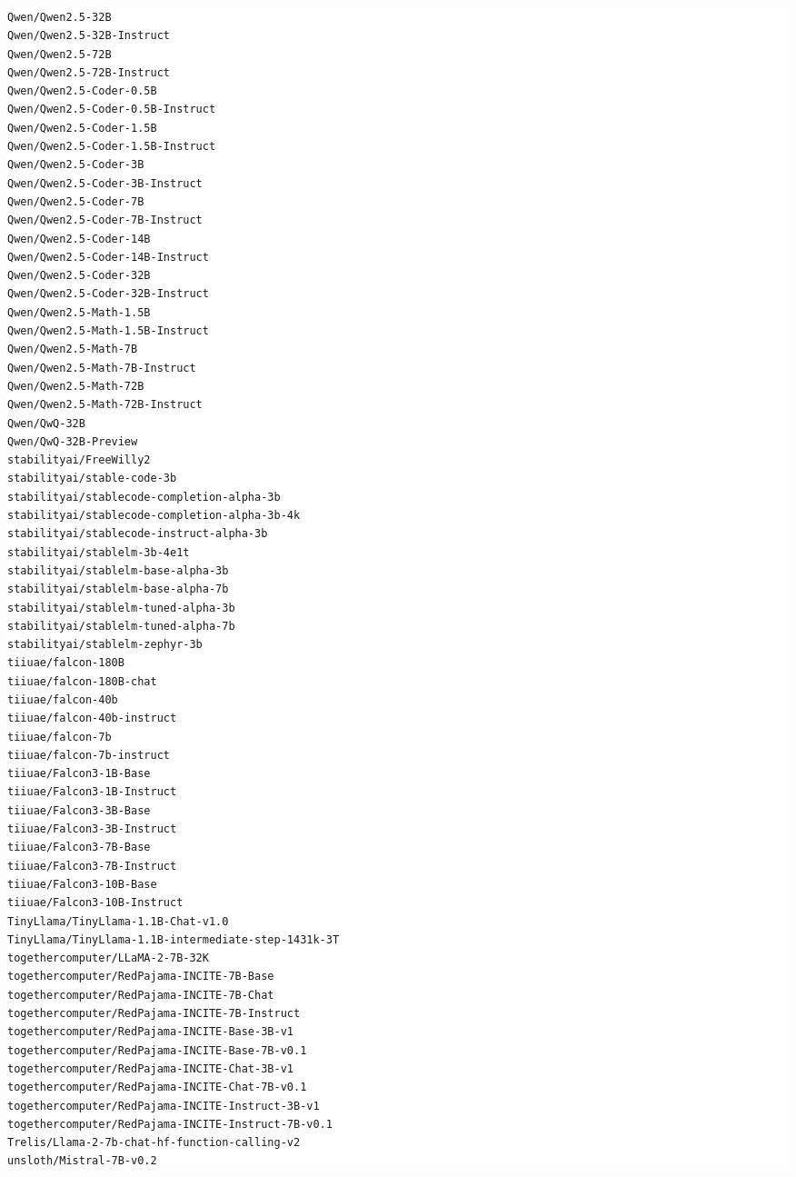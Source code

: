 ```
Qwen/Qwen2.5-32B
Qwen/Qwen2.5-32B-Instruct
Qwen/Qwen2.5-72B
Qwen/Qwen2.5-72B-Instruct
Qwen/Qwen2.5-Coder-0.5B
Qwen/Qwen2.5-Coder-0.5B-Instruct
Qwen/Qwen2.5-Coder-1.5B
Qwen/Qwen2.5-Coder-1.5B-Instruct
Qwen/Qwen2.5-Coder-3B
Qwen/Qwen2.5-Coder-3B-Instruct
Qwen/Qwen2.5-Coder-7B
Qwen/Qwen2.5-Coder-7B-Instruct
Qwen/Qwen2.5-Coder-14B
Qwen/Qwen2.5-Coder-14B-Instruct
Qwen/Qwen2.5-Coder-32B
Qwen/Qwen2.5-Coder-32B-Instruct
Qwen/Qwen2.5-Math-1.5B
Qwen/Qwen2.5-Math-1.5B-Instruct
Qwen/Qwen2.5-Math-7B
Qwen/Qwen2.5-Math-7B-Instruct
Qwen/Qwen2.5-Math-72B
Qwen/Qwen2.5-Math-72B-Instruct
Qwen/QwQ-32B
Qwen/QwQ-32B-Preview
stabilityai/FreeWilly2
stabilityai/stable-code-3b
stabilityai/stablecode-completion-alpha-3b
stabilityai/stablecode-completion-alpha-3b-4k
stabilityai/stablecode-instruct-alpha-3b
stabilityai/stablelm-3b-4e1t
stabilityai/stablelm-base-alpha-3b
stabilityai/stablelm-base-alpha-7b
stabilityai/stablelm-tuned-alpha-3b
stabilityai/stablelm-tuned-alpha-7b
stabilityai/stablelm-zephyr-3b
tiiuae/falcon-180B
tiiuae/falcon-180B-chat
tiiuae/falcon-40b
tiiuae/falcon-40b-instruct
tiiuae/falcon-7b
tiiuae/falcon-7b-instruct
tiiuae/Falcon3-1B-Base
tiiuae/Falcon3-1B-Instruct
tiiuae/Falcon3-3B-Base
tiiuae/Falcon3-3B-Instruct
tiiuae/Falcon3-7B-Base
tiiuae/Falcon3-7B-Instruct
tiiuae/Falcon3-10B-Base
tiiuae/Falcon3-10B-Instruct
TinyLlama/TinyLlama-1.1B-Chat-v1.0
TinyLlama/TinyLlama-1.1B-intermediate-step-1431k-3T
togethercomputer/LLaMA-2-7B-32K
togethercomputer/RedPajama-INCITE-7B-Base
togethercomputer/RedPajama-INCITE-7B-Chat
togethercomputer/RedPajama-INCITE-7B-Instruct
togethercomputer/RedPajama-INCITE-Base-3B-v1
togethercomputer/RedPajama-INCITE-Base-7B-v0.1
togethercomputer/RedPajama-INCITE-Chat-3B-v1
togethercomputer/RedPajama-INCITE-Chat-7B-v0.1
togethercomputer/RedPajama-INCITE-Instruct-3B-v1
togethercomputer/RedPajama-INCITE-Instruct-7B-v0.1
Trelis/Llama-2-7b-chat-hf-function-calling-v2
unsloth/Mistral-7B-v0.2
```